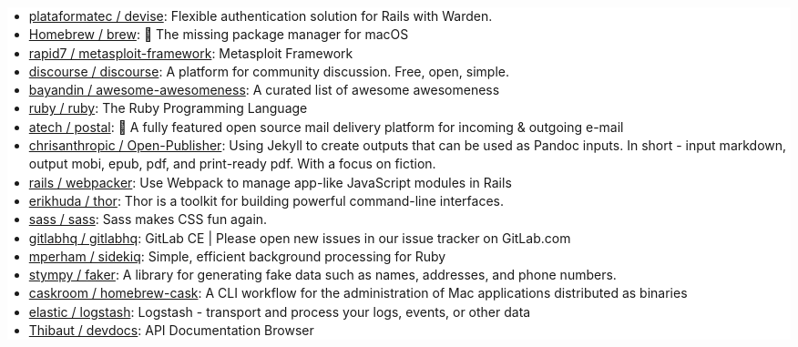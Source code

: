 * [plataformatec /  devise](https://github.com//plataformatec/devise): Flexible authentication solution for Rails with Warden. 
* [Homebrew /  brew](https://github.com//Homebrew/brew): 🍺 The missing package manager for macOS 
* [rapid7 /  metasploit-framework](https://github.com//rapid7/metasploit-framework): Metasploit Framework 
* [discourse /  discourse](https://github.com//discourse/discourse): A platform for community discussion. Free, open, simple. 
* [bayandin /  awesome-awesomeness](https://github.com//bayandin/awesome-awesomeness): A curated list of awesome awesomeness 
* [ruby /  ruby](https://github.com//ruby/ruby): The Ruby Programming Language 
* [atech /  postal](https://github.com//atech/postal): 📨 A fully featured open source mail delivery platform for incoming &amp; outgoing e-mail 
* [chrisanthropic /  Open-Publisher](https://github.com//chrisanthropic/Open-Publisher): Using Jekyll to create outputs that can be used as Pandoc inputs. In short - input markdown, output mobi, epub, pdf, and print-ready pdf. With a focus on fiction. 
* [rails /  webpacker](https://github.com//rails/webpacker): Use Webpack to manage app-like JavaScript modules in Rails 
* [erikhuda /  thor](https://github.com//erikhuda/thor): Thor is a toolkit for building powerful command-line interfaces. 
* [sass /  sass](https://github.com//sass/sass): Sass makes CSS fun again. 
* [gitlabhq /  gitlabhq](https://github.com//gitlabhq/gitlabhq): GitLab CE | Please open new issues in our issue tracker on GitLab.com 
* [mperham /  sidekiq](https://github.com//mperham/sidekiq): Simple, efficient background processing for Ruby 
* [stympy /  faker](https://github.com//stympy/faker): A library for generating fake data such as names, addresses, and phone numbers. 
* [caskroom /  homebrew-cask](https://github.com//caskroom/homebrew-cask): A CLI workflow for the administration of Mac applications distributed as binaries 
* [elastic /  logstash](https://github.com//elastic/logstash): Logstash - transport and process your logs, events, or other data 
* [Thibaut /  devdocs](https://github.com//Thibaut/devdocs): API Documentation Browser 
